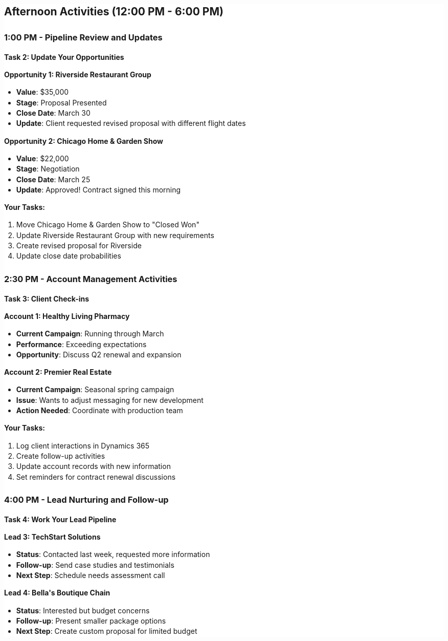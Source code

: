## Afternoon Activities (12:00 PM - 6:00 PM)

### 1:00 PM - Pipeline Review and Updates

**Task 2: Update Your Opportunities**

**Opportunity 1: Riverside Restaurant Group**
- **Value**: $35,000
- **Stage**: Proposal Presented
- **Close Date**: March 30
- **Update**: Client requested revised proposal with different flight dates

**Opportunity 2: Chicago Home & Garden Show**
- **Value**: $22,000
- **Stage**: Negotiation
- **Close Date**: March 25
- **Update**: Approved! Contract signed this morning

**Your Tasks:**
1. Move Chicago Home & Garden Show to "Closed Won"
2. Update Riverside Restaurant Group with new requirements
3. Create revised proposal for Riverside
4. Update close date probabilities

### 2:30 PM - Account Management Activities

**Task 3: Client Check-ins**

**Account 1: Healthy Living Pharmacy**
- **Current Campaign**: Running through March
- **Performance**: Exceeding expectations
- **Opportunity**: Discuss Q2 renewal and expansion

**Account 2: Premier Real Estate**
- **Current Campaign**: Seasonal spring campaign
- **Issue**: Wants to adjust messaging for new development
- **Action Needed**: Coordinate with production team

**Your Tasks:**
1. Log client interactions in Dynamics 365
2. Create follow-up activities
3. Update account records with new information
4. Set reminders for contract renewal discussions

### 4:00 PM - Lead Nurturing and Follow-up

**Task 4: Work Your Lead Pipeline**

**Lead 3: TechStart Solutions**
- **Status**: Contacted last week, requested more information
- **Follow-up**: Send case studies and testimonials
- **Next Step**: Schedule needs assessment call

**Lead 4: Bella's Boutique Chain**
- **Status**: Interested but budget concerns
- **Follow-up**: Present smaller package options
- **Next Step**: Create custom proposal for limited budget
